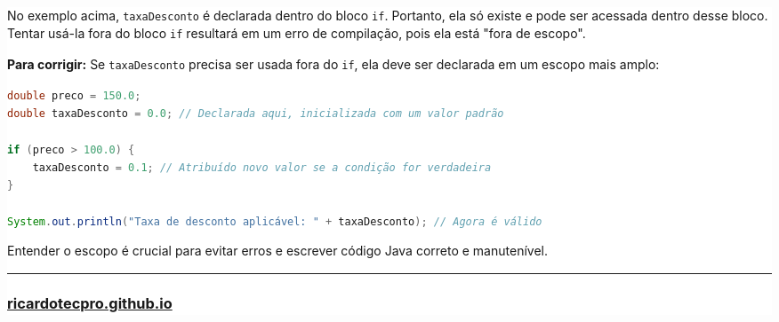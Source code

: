 No exemplo acima, `taxaDesconto` é declarada dentro do bloco `if`. Portanto, ela só existe e pode ser acessada dentro desse bloco. Tentar usá-la fora do bloco `if` resultará em um erro de compilação, pois ela está "fora de escopo".

**Para corrigir:**
Se `taxaDesconto` precisa ser usada fora do `if`, ela deve ser declarada em um escopo mais amplo:
```java
double preco = 150.0;
double taxaDesconto = 0.0; // Declarada aqui, inicializada com um valor padrão

if (preco > 100.0) {
    taxaDesconto = 0.1; // Atribuído novo valor se a condição for verdadeira
}

System.out.println("Taxa de desconto aplicável: " + taxaDesconto); // Agora é válido
```

Entender o escopo é crucial para evitar erros e escrever código Java correto e manutenível.

---

### [ricardotecpro.github.io](https://ricardotecpro.github.io/)
